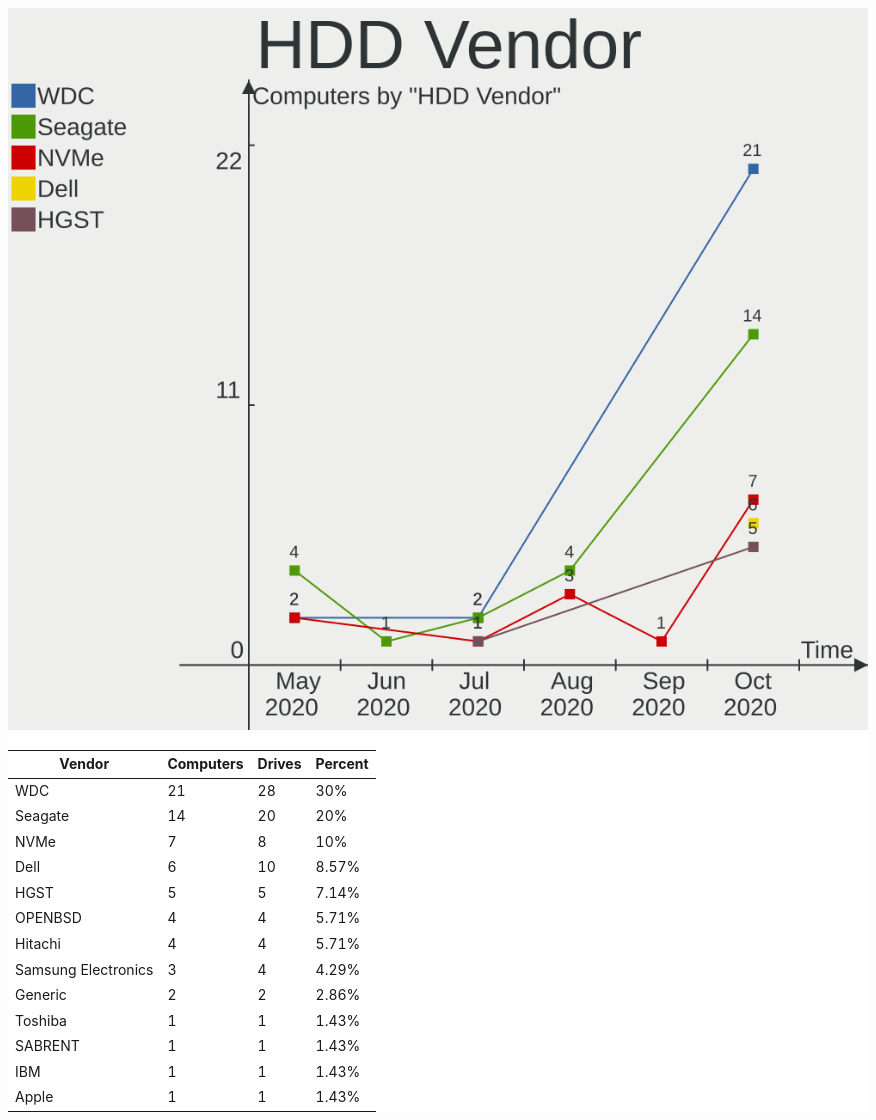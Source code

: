 ![HDD Vendor](./All/images/line_chart_bsd/drive_hdd_vendor.svg)

| Vendor              | Computers | Drives | Percent |
|---------------------|-----------|--------|---------|
| WDC                 | 21        | 28     | 30%     |
| Seagate             | 14        | 20     | 20%     |
| NVMe                | 7         | 8      | 10%     |
| Dell                | 6         | 10     | 8.57%   |
| HGST                | 5         | 5      | 7.14%   |
| OPENBSD             | 4         | 4      | 5.71%   |
| Hitachi             | 4         | 4      | 5.71%   |
| Samsung Electronics | 3         | 4      | 4.29%   |
| Generic             | 2         | 2      | 2.86%   |
| Toshiba             | 1         | 1      | 1.43%   |
| SABRENT             | 1         | 1      | 1.43%   |
| IBM                 | 1         | 1      | 1.43%   |
| Apple               | 1         | 1      | 1.43%   |
